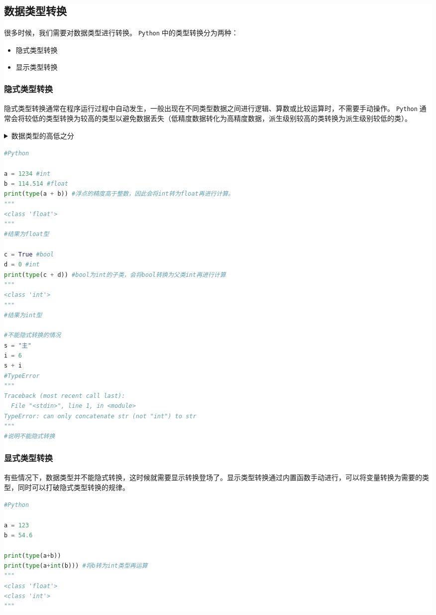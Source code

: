 </Details>

## 数据类型转换

很多时候，我们需要对数据类型进行转换。 `Python` 中的类型转换分为两种：

- 隐式类型转换

- 显示类型转换

### 隐式类型转换

隐式类型转换通常在程序运行过程中自动发生，一般出现在不同类型数据之间进行逻辑、算数或比较运算时，不需要手动操作。 `Python` 通常会将较低的类型转换为较高的类型以避免数据丢失（低精度数据转化为高精度数据，派生级别较高的类转换为派生级别较低的类）。

<Details><Summary>数据类型的高低之分</Summary></Details>

```python
#Python

a = 1234 #int
b = 114.514 #float
print(type(a + b)) #浮点的精度高于整数，因此会将int转为float再进行计算。
"""
<class 'float'>
"""
#结果为float型

c = True #bool
d = 0 #int
print(type(c + d)) #bool为int的子类，会将bool转换为父类int再进行计算
"""
<class 'int'>
"""
#结果为int型

#不能隐式转换的情况
s = "主"
i = 6
s + i
#TypeError
"""
Traceback (most recent call last):
  File "<stdin>", line 1, in <module>
TypeError: can only concatenate str (not "int") to str
"""
#说明不能隐式转换
```

### 显式类型转换

有些情况下，数据类型并不能隐式转换，这时候就需要显示转换登场了。显示类型转换通过内置函数手动进行，可以将变量转换为需要的类型，同时可以打破隐式类型转换的规律。

```python
#Python

a = 123
b = 54.6

print(type(a+b))
print(type(a+int(b))) #将b转为int类型再运算
"""
<class 'float'>
<class 'int'>
"""
```
